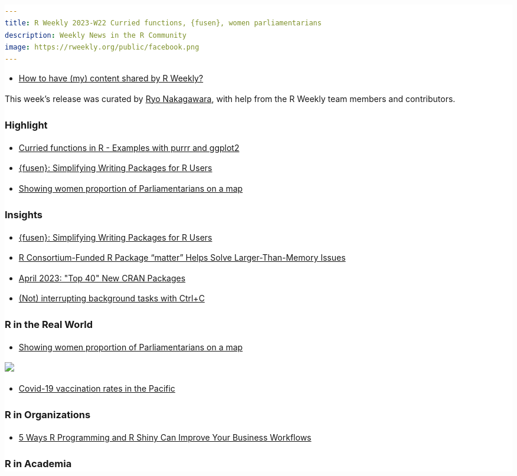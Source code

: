```yaml
---
title: R Weekly 2023-W22 Curried functions, {fusen}, women parliamentarians
description: Weekly News in the R Community
image: https://rweekly.org/public/facebook.png
---
```


+ [How to have (my) content shared by R Weekly?](https://github.com/rweekly/rweekly.org#how-to-have-my-content-shared-by-r-weekly)

This week’s release was curated by [Ryo Nakagawara](https://twitter.com/R_by_Ryo), with help from the R Weekly team members and contributors.

### Highlight

+ [Curried functions in R - Examples with purrr and ggplot2](https://mikedecr.netlify.app/blog/partial_fns_ggplot/)

+ [{fusen}: Simplifying Writing Packages for R Users](https://www.r-consortium.org/blog/2023/05/23/fusen-simplifying-writing-packages-for-r-users)

+ [Showing women proportion of Parliamentarians on a map](http://freerangestats.info/blog/2023/05/26/women-parl-map)

### Insights

+ [{fusen}: Simplifying Writing Packages for R Users](https://www.r-consortium.org/blog/2023/05/23/fusen-simplifying-writing-packages-for-r-users)

+ [R Consortium-Funded R Package “matter” Helps Solve Larger-Than-Memory Issues](https://www.r-consortium.org/blog/2023/05/24/matter-helps-solve-larger-than-memory-issues)

+ [April 2023: "Top 40" New CRAN Packages](https://rviews.rstudio.com/2023/05/25/april-2023-top-40-new-cran-packages/)

+ [(Not) interrupting background tasks with Ctrl+C](https://blog.r-project.org/2023/05/23/not-interrupting-background-tasks-with-ctrl-c/)

### R in the Real World

+ [Showing women proportion of Parliamentarians on a map](http://freerangestats.info/blog/2023/05/26/women-parl-map)

![](https://raw.githubusercontent.com/rweekly/image/master/2023-05-29/wom-par.png)

+ [Covid-19 vaccination rates in the Pacific](http://freerangestats.info/blog/2023/05/28/covid-vaccinations)

### R in Organizations

+ [5 Ways R Programming and R Shiny Can Improve Your Business Workflows](https://appsilon.com/r-programming-vs-excel-for-business-workflow/)

### R in Academia
